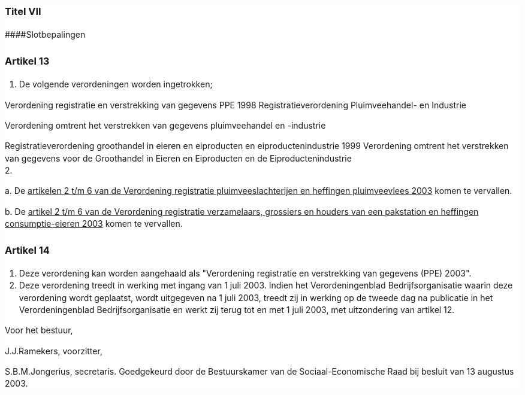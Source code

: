 ### Titel  VII  

####Slotbepalingen

### Artikel  13  

1.  De volgende verordeningen worden ingetrokken; 

Verordening registratie en verstrekking van gegevens PPE 1998 Registratieverordening Pluimveehandel- en Industrie  

Verordening omtrent het verstrekken van gegevens pluimveehandel en -industrie  

Registratieverordening groothandel in eieren en eiproducten en eiproductenindustrie 1999 Verordening omtrent het verstrekken van gegevens voor de Groothandel in Eieren en Eiproducten en de Eiproductenindustrie     
2.  

a. De [artikelen 2 t/m 6 van de Verordening registratie pluimveeslachterijen en heffingen pluimveevlees 2003](../../../../../../../../../../pbo/verordening/registratie/pluimveeslachterijen/en/heffingen/pluimveevlees/etc/BWBR0014270/README.md) komen te vervallen.  

b. De [artikel 2 t/m 6 van de Verordening registratie verzamelaars, grossiers en houders van een pakstation en heffingen consumptie-eieren 2003](../../../../../../../../../../pbo/verordening/registratie/verzamelaars/grossiers/en/houders/pakstation/en/etc/BWBR0014278/README.md) komen te vervallen.     

### Artikel  14  

1.  Deze verordening kan worden aangehaald als "Verordening registratie en verstrekking van gegevens (PPE) 2003".   
2.  Deze verordening treedt in werking met ingang van 1 juli 2003. Indien het Verordeningenblad Bedrijfsorganisatie waarin deze verordening wordt geplaatst, wordt uitgegeven na 1 juli 2003, treedt zij in werking op de tweede dag na publicatie in het Verordeningenblad Bedrijfsorganisatie en werkt zij terug tot en met 1 juli 2003, met uitzondering van artikel 12.   

Voor het bestuur,  

J.J.Ramekers,
voorzitter, 

S.B.M.Jongerius,
secretaris.   Goedgekeurd door de Bestuurskamer van de Sociaal-Economische Raad bij besluit van 13 augustus 2003.    
